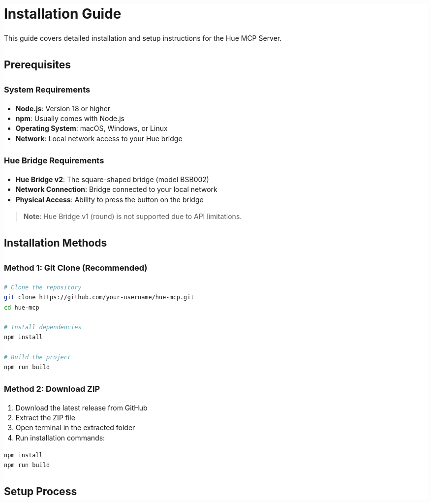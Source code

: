 # Installation Guide

This guide covers detailed installation and setup instructions for the Hue MCP Server.

## Prerequisites

### System Requirements

- **Node.js**: Version 18 or higher
- **npm**: Usually comes with Node.js
- **Operating System**: macOS, Windows, or Linux
- **Network**: Local network access to your Hue bridge

### Hue Bridge Requirements

- **Hue Bridge v2**: The square-shaped bridge (model BSB002)
- **Network Connection**: Bridge connected to your local network
- **Physical Access**: Ability to press the button on the bridge

> **Note**: Hue Bridge v1 (round) is not supported due to API limitations.

## Installation Methods

### Method 1: Git Clone (Recommended)

```bash
# Clone the repository
git clone https://github.com/your-username/hue-mcp.git
cd hue-mcp

# Install dependencies
npm install

# Build the project
npm run build
```

### Method 2: Download ZIP

1. Download the latest release from GitHub
2. Extract the ZIP file
3. Open terminal in the extracted folder
4. Run installation commands:

```bash
npm install
npm run build
```

## Setup Process
